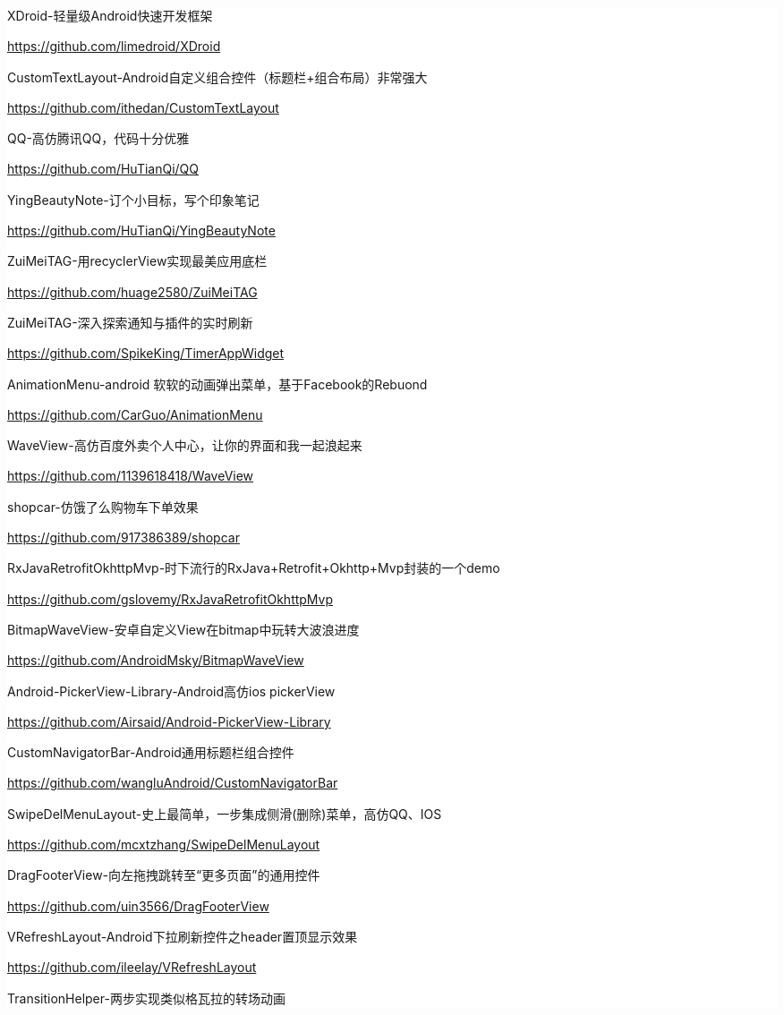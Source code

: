 XDroid-轻量级Android快速开发框架

https://github.com/limedroid/XDroid

CustomTextLayout-Android自定义组合控件（标题栏+组合布局）非常强大

https://github.com/ithedan/CustomTextLayout

QQ-高仿腾讯QQ，代码十分优雅

https://github.com/HuTianQi/QQ

YingBeautyNote-订个小目标，写个印象笔记

https://github.com/HuTianQi/YingBeautyNote

ZuiMeiTAG-用recyclerView实现最美应用底栏

https://github.com/huage2580/ZuiMeiTAG

ZuiMeiTAG-深入探索通知与插件的实时刷新

https://github.com/SpikeKing/TimerAppWidget

AnimationMenu-android 软软的动画弹出菜单，基于Facebook的Rebuond

https://github.com/CarGuo/AnimationMenu

WaveView-高仿百度外卖个人中心，让你的界面和我一起浪起来

https://github.com/1139618418/WaveView

shopcar-仿饿了么购物车下单效果

https://github.com/917386389/shopcar

RxJavaRetrofitOkhttpMvp-时下流行的RxJava+Retrofit+Okhttp+Mvp封装的一个demo

https://github.com/gslovemy/RxJavaRetrofitOkhttpMvp

BitmapWaveView-安卓自定义View在bitmap中玩转大波浪进度

https://github.com/AndroidMsky/BitmapWaveView

Android-PickerView-Library-Android高仿ios pickerView

https://github.com/Airsaid/Android-PickerView-Library

CustomNavigatorBar-Android通用标题栏组合控件

https://github.com/wangluAndroid/CustomNavigatorBar

SwipeDelMenuLayout-史上最简单，一步集成侧滑(删除)菜单，高仿QQ、IOS

https://github.com/mcxtzhang/SwipeDelMenuLayout

DragFooterView-向左拖拽跳转至“更多页面”的通用控件

https://github.com/uin3566/DragFooterView

VRefreshLayout-Android下拉刷新控件之header置顶显示效果

https://github.com/ileelay/VRefreshLayout

TransitionHelper-两步实现类似格瓦拉的转场动画
